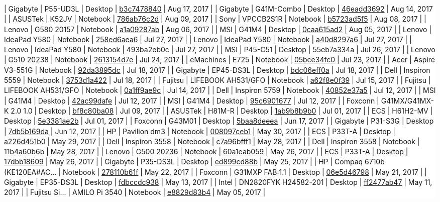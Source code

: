 | Gigabyte      | P55-UD3L                    | Desktop     | [b3c7478840](https://linux-hardware.org/?probe=b3c7478840) | Aug 17, 2017 |
| Gigabyte      | G41M-Combo                  | Desktop     | [46eadd3692](https://linux-hardware.org/?probe=46eadd3692) | Aug 14, 2017 |
| ASUSTek       | K52JV                       | Notebook    | [786ab76c2d](https://linux-hardware.org/?probe=786ab76c2d) | Aug 09, 2017 |
| Sony          | VPCCB2S1R                   | Notebook    | [b5723ad5f5](https://linux-hardware.org/?probe=b5723ad5f5) | Aug 08, 2017 |
| Lenovo        | G580 20157                  | Notebook    | [a1a09287ab](https://linux-hardware.org/?probe=a1a09287ab) | Aug 06, 2017 |
| MSI           | G41M4                       | Desktop     | [0caa615ad2](https://linux-hardware.org/?probe=0caa615ad2) | Aug 05, 2017 |
| Lenovo        | IdeaPad Y580                | Notebook    | [258ed6aea6](https://linux-hardware.org/?probe=258ed6aea6) | Jul 27, 2017 |
| Lenovo        | IdeaPad Y580                | Notebook    | [a40d8297a6](https://linux-hardware.org/?probe=a40d8297a6) | Jul 27, 2017 |
| Lenovo        | IdeaPad Y580                | Notebook    | [493ba2eb0c](https://linux-hardware.org/?probe=493ba2eb0c) | Jul 27, 2017 |
| MSI           | P45-C51                     | Desktop     | [55eb7a334a](https://linux-hardware.org/?probe=55eb7a334a) | Jul 26, 2017 |
| Lenovo        | G510 20238                  | Notebook    | [2613154d7e](https://linux-hardware.org/?probe=2613154d7e) | Jul 24, 2017 |
| eMachines     | E725                        | Notebook    | [05bce34fc0](https://linux-hardware.org/?probe=05bce34fc0) | Jul 23, 2017 |
| Acer          | Aspire V3-551G              | Notebook    | [92da3895dc](https://linux-hardware.org/?probe=92da3895dc) | Jul 18, 2017 |
| Gigabyte      | EP45-DS3L                   | Desktop     | [bdc06eff0a](https://linux-hardware.org/?probe=bdc06eff0a) | Jul 18, 2017 |
| Dell          | Inspiron 5559               | Notebook    | [3753d1a422](https://linux-hardware.org/?probe=3753d1a422) | Jul 18, 2017 |
| Fujitsu       | LIFEBOOK AH531/GFO          | Notebook    | [a62f8e0f39](https://linux-hardware.org/?probe=a62f8e0f39) | Jul 15, 2017 |
| Fujitsu       | LIFEBOOK AH531/GFO          | Notebook    | [0a1ff9ae9c](https://linux-hardware.org/?probe=0a1ff9ae9c) | Jul 14, 2017 |
| Dell          | Inspiron 5759               | Notebook    | [40852e37a5](https://linux-hardware.org/?probe=40852e37a5) | Jul 12, 2017 |
| MSI           | G41M4                       | Desktop     | [42ac99dafe](https://linux-hardware.org/?probe=42ac99dafe) | Jul 12, 2017 |
| MSI           | G41M4                       | Desktop     | [95c6901677](https://linux-hardware.org/?probe=95c6901677) | Jul 12, 2017 |
| Foxconn       | G41MX/G41MX-K 2.0 1.0       | Desktop     | [bf8c80ba08](https://linux-hardware.org/?probe=bf8c80ba08) | Jul 09, 2017 |
| ASUSTek       | H81M-R                      | Desktop     | [1ab9b8b9b0](https://linux-hardware.org/?probe=1ab9b8b9b0) | Jul 01, 2017 |
| ECS           | H61H2-MV                    | Desktop     | [5e3381ae2b](https://linux-hardware.org/?probe=5e3381ae2b) | Jul 01, 2017 |
| Foxconn       | G43M01                      | Desktop     | [5baa8deeea](https://linux-hardware.org/?probe=5baa8deeea) | Jun 17, 2017 |
| Gigabyte      | P31-S3G                     | Desktop     | [7db5b169da](https://linux-hardware.org/?probe=7db5b169da) | Jun 12, 2017 |
| HP            | Pavilion dm3                | Notebook    | [008097ceb1](https://linux-hardware.org/?probe=008097ceb1) | May 30, 2017 |
| ECS           | P33T-A                      | Desktop     | [a226d451b0](https://linux-hardware.org/?probe=a226d451b0) | May 29, 2017 |
| Dell          | Inspiron 3558               | Notebook    | [c7a96bfff1](https://linux-hardware.org/?probe=c7a96bfff1) | May 28, 2017 |
| Dell          | Inspiron 3558               | Notebook    | [11b4a60b6b](https://linux-hardware.org/?probe=11b4a60b6b) | May 28, 2017 |
| Lenovo        | G500 20236                  | Notebook    | [60a1eab059](https://linux-hardware.org/?probe=60a1eab059) | May 26, 2017 |
| ECS           | P33T-A                      | Desktop     | [17dbb18609](https://linux-hardware.org/?probe=17dbb18609) | May 26, 2017 |
| Gigabyte      | P35-DS3L                    | Desktop     | [ed899cd88b](https://linux-hardware.org/?probe=ed899cd88b) | May 25, 2017 |
| HP            | Compaq 6710b (KE120EA#AC... | Notebook    | [278110b61f](https://linux-hardware.org/?probe=278110b61f) | May 22, 2017 |
| Foxconn       | G31MXP FAB:1.1              | Desktop     | [06e5d46798](https://linux-hardware.org/?probe=06e5d46798) | May 21, 2017 |
| Gigabyte      | EP35-DS3L                   | Desktop     | [fdbccdc938](https://linux-hardware.org/?probe=fdbccdc938) | May 13, 2017 |
| Intel         | DN2820FYK H24582-201        | Desktop     | [ff2477ab47](https://linux-hardware.org/?probe=ff2477ab47) | May 11, 2017 |
| Fujitsu Si... | AMILO Pi 3540               | Notebook    | [e8829d83b4](https://linux-hardware.org/?probe=e8829d83b4) | May 05, 2017 |